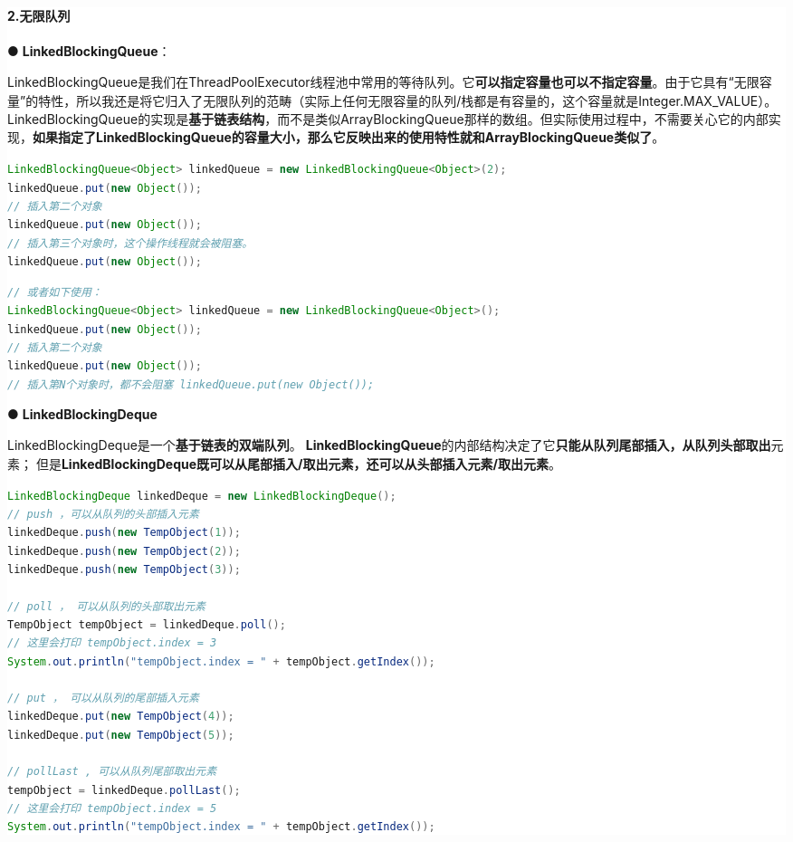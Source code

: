#### 2.无限队列

● **LinkedBlockingQueue**：

LinkedBlockingQueue是我们在ThreadPoolExecutor线程池中常用的等待队列。它**可以指定容量也可以不指定容量**。由于它具有“无限容量”的特性，所以我还是将它归入了无限队列的范畴（实际上任何无限容量的队列/栈都是有容量的，这个容量就是Integer.MAX_VALUE）。 
LinkedBlockingQueue的实现是**基于链表结构**，而不是类似ArrayBlockingQueue那样的数组。但实际使用过程中，不需要关心它的内部实现，**如果指定了LinkedBlockingQueue的容量大小，那么它反映出来的使用特性就和ArrayBlockingQueue类似了**。

```java
LinkedBlockingQueue<Object> linkedQueue = new LinkedBlockingQueue<Object>(2); 
linkedQueue.put(new Object()); 
// 插入第二个对象 
linkedQueue.put(new Object()); 
// 插入第三个对象时，这个操作线程就会被阻塞。 
linkedQueue.put(new Object());
```

```java
// 或者如下使用： 
LinkedBlockingQueue<Object> linkedQueue = new LinkedBlockingQueue<Object>(); 
linkedQueue.put(new Object()); 
// 插入第二个对象 
linkedQueue.put(new Object()); 
// 插入第N个对象时，都不会阻塞 linkedQueue.put(new Object());
```


● **LinkedBlockingDeque**

LinkedBlockingDeque是一个**基于链表的双端队列**。
**LinkedBlockingQueue**的内部结构决定了它**只能从队列尾部插入，从队列头部取出**元素；
但是**LinkedBlockingDeque既可以从尾部插入/取出元素，还可以从头部插入元素/取出元素**。

```java
LinkedBlockingDeque linkedDeque = new LinkedBlockingDeque(); 
// push ，可以从队列的头部插入元素 
linkedDeque.push(new TempObject(1)); 
linkedDeque.push(new TempObject(2)); 
linkedDeque.push(new TempObject(3)); 

// poll ， 可以从队列的头部取出元素 
TempObject tempObject = linkedDeque.poll(); 
// 这里会打印 tempObject.index = 3 
System.out.println("tempObject.index = " + tempObject.getIndex()); 

// put ， 可以从队列的尾部插入元素 
linkedDeque.put(new TempObject(4)); 
linkedDeque.put(new TempObject(5)); 

// pollLast , 可以从队列尾部取出元素 
tempObject = linkedDeque.pollLast(); 
// 这里会打印 tempObject.index = 5 
System.out.println("tempObject.index = " + tempObject.getIndex());
```
